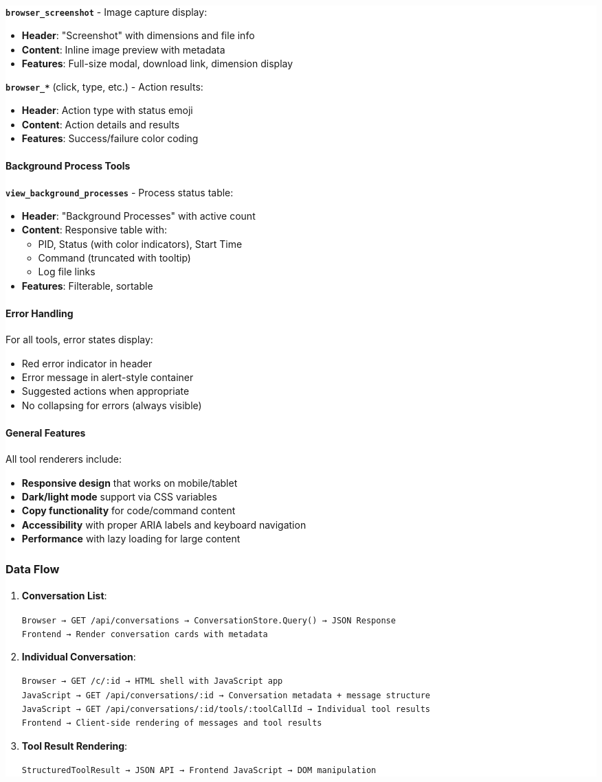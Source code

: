 **`browser_screenshot`** - Image capture display:
- **Header**: "Screenshot" with dimensions and file info
- **Content**: Inline image preview with metadata
- **Features**: Full-size modal, download link, dimension display

**`browser_*`** (click, type, etc.) - Action results:
- **Header**: Action type with status emoji
- **Content**: Action details and results
- **Features**: Success/failure color coding

#### Background Process Tools

**`view_background_processes`** - Process status table:
- **Header**: "Background Processes" with active count
- **Content**: Responsive table with:
  - PID, Status (with color indicators), Start Time
  - Command (truncated with tooltip)
  - Log file links
- **Features**: Filterable, sortable

#### Error Handling

For all tools, error states display:
- Red error indicator in header
- Error message in alert-style container
- Suggested actions when appropriate
- No collapsing for errors (always visible)

#### General Features

All tool renderers include:
- **Responsive design** that works on mobile/tablet
- **Dark/light mode** support via CSS variables
- **Copy functionality** for code/command content
- **Accessibility** with proper ARIA labels and keyboard navigation
- **Performance** with lazy loading for large content

### Data Flow

1. **Conversation List**:
   ```
   Browser → GET /api/conversations → ConversationStore.Query() → JSON Response
   Frontend → Render conversation cards with metadata
   ```

2. **Individual Conversation**:
   ```
   Browser → GET /c/:id → HTML shell with JavaScript app
   JavaScript → GET /api/conversations/:id → Conversation metadata + message structure
   JavaScript → GET /api/conversations/:id/tools/:toolCallId → Individual tool results
   Frontend → Client-side rendering of messages and tool results
   ```

3. **Tool Result Rendering**:
   ```
   StructuredToolResult → JSON API → Frontend JavaScript → DOM manipulation
   ```
